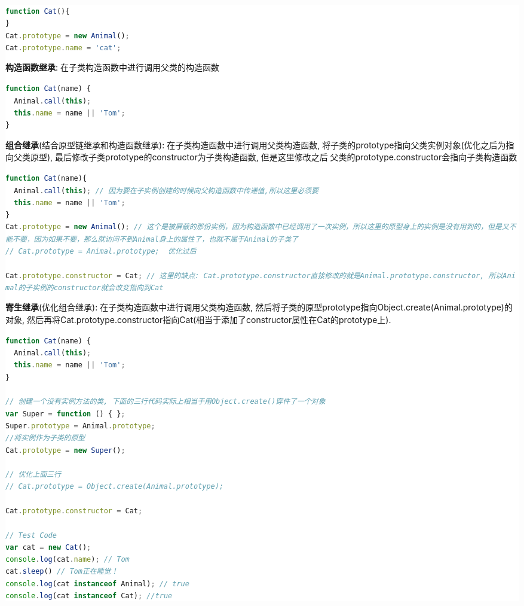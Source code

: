 ```js
function Cat(){ 
}
Cat.prototype = new Animal();
Cat.prototype.name = 'cat';
```



**构造函数继承**: 在子类构造函数中进行调用父类的构造函数

```js
function Cat(name) {
  Animal.call(this);
  this.name = name || 'Tom';
}
```



**组合继承**(结合原型链继承和构造函数继承): 在子类构造函数中进行调用父类构造函数, 将子类的prototype指向父类实例对象(优化之后为指向父类原型), 最后修改子类prototype的constructor为子类构造函数, 但是这里修改之后 父类的prototype.constructor会指向子类构造函数

```js
function Cat(name){
  Animal.call(this); // 因为要在子实例创建的时候向父构造函数中传递值,所以这里必须要
  this.name = name || 'Tom';
}
Cat.prototype = new Animal(); // 这个是被屏蔽的那份实例，因为构造函数中已经调用了一次实例，所以这里的原型身上的实例是没有用到的，但是又不能不要，因为如果不要，那么就访问不到Animal身上的属性了，也就不属于Animal的子类了
// Cat.prototype = Animal.prototype;  优化过后

Cat.prototype.constructor = Cat; // 这里的缺点: Cat.prototype.constructor直接修改的就是Animal.prototype.constructor, 所以Animal的子实例的constructor就会改变指向到Cat
```



**寄生继承**(优化组合继承): 在子类构造函数中进行调用父类构造函数, 然后将子类的原型prototype指向Object.create(Animal.prototype)的对象, 然后再将Cat.prototype.constructor指向Cat(相当于添加了constructor属性在Cat的prototype上).

```js
function Cat(name) {
  Animal.call(this);
  this.name = name || 'Tom';
}

// 创建一个没有实例方法的类, 下面的三行代码实际上相当于用Object.create()穿件了一个对象
var Super = function () { };
Super.prototype = Animal.prototype;
//将实例作为子类的原型
Cat.prototype = new Super();

// 优化上面三行
// Cat.prototype = Object.create(Animal.prototype);

Cat.prototype.constructor = Cat;

// Test Code
var cat = new Cat();
console.log(cat.name); // Tom
cat.sleep() // Tom正在睡觉！
console.log(cat instanceof Animal); // true
console.log(cat instanceof Cat); //true
```
